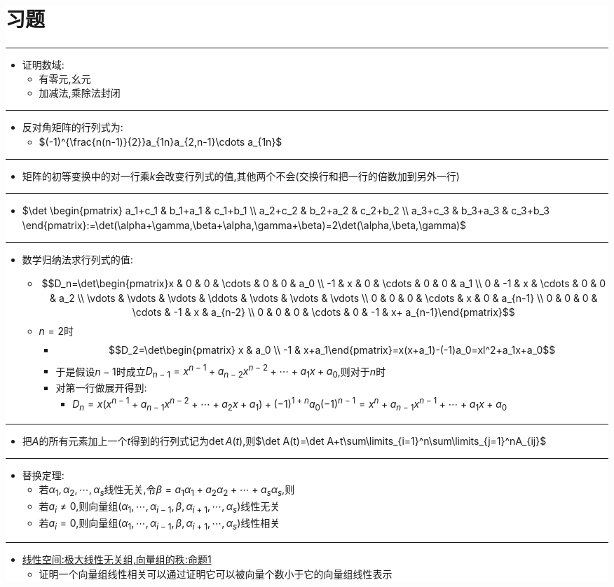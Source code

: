 # 习题
---
- 证明数域:
  - 有零元,幺元
  - 加减法,乘除法封闭


---
- 反对角矩阵的行列式为:
  - $(-1)^{\frac{n(n-1)}{2}}a_{1n}a_{2,n-1}\cdots a_{1n}$


---
- 矩阵的初等变换中的对一行乘$k$会改变行列式的值,其他两个不会(交换行和把一行的倍数加到另外一行)


---
- $\det \begin{pmatrix}
  a_1+c_1 & b_1+a_1 &  c_1+b_1 \\
  a_2+c_2 & b_2+a_2 &  c_2+b_2 \\
  a_3+c_3 & b_3+a_3 &  c_3+b_3
\end{pmatrix}:=\det(\alpha+\gamma,\beta+\alpha,\gamma+\beta)=2\det(\alpha,\beta,\gamma)$


---
- 数学归纳法求行列式的值:

  - $$D_n=\det\begin{pmatrix}x & 0 & 0 & \cdots & 0 & 0 & a_0 \\ -1 & x & 0 & \cdots & 0 & 0 & a_1 \\ 0 & -1 & x & \cdots & 0 & 0 & a_2 \\ \vdots & \vdots & \vdots & \ddots & \vdots & \vdots & \vdots \\ 0 & 0 & 0 & \cdots & x & 0 & a_{n-1} \\ 0 & 0 & 0 & \cdots & -1 & x & a_{n-2} \\ 0 & 0 & 0 & \cdots & 0 & -1 & x+ a_{n-1}\end{pmatrix}$$
  - $n=2$时
    - $$D_2=\det\begin{pmatrix} x & a_0 \\ -1 & x+a_1\end{pmatrix}=x(x+a_1)-(-1)a_0=xl^2+a_1x+a_0$$
    - 于是假设$n-1$时成立$D_{n-1}=x^{n-1}+a_{n-2}x^{n-2}+\cdots+a_1x+a_0$,则对于$n$时
    - 对第一行做展开得到:
        - $D_n=x(x^{n-1}+a_{n-1}x^{n-2}+\cdots+a_2x+a_1)+(-1)^{1+n}a_0(-1)^{n-1}=x^n+a_{n-1}x^{n-1}+\cdots+a_1x+a_0$


---
- 把$A$的所有元素加上一个$t$得到的行列式记为$\det A(t)$,则$\det A(t)=\det A+t\sum\limits_{i=1}^n\sum\limits_{j=1}^nA_{ij}$


---
- 替换定理:
    - 若$\alpha_1,\alpha_2,\cdots,\alpha_s$线性无关,令$\beta = a_1\alpha_1+a_2\alpha_2+\cdots+a_s\alpha_s$,则
    - 若$a_i\neq 0$,则向量组$(\alpha_1,\cdots,\alpha_{i-1},\beta,\alpha_{i+1},\cdots,\alpha_s)$线性无关
    - 若$a_i=0$,则向量组$(\alpha_1,\cdots,\alpha_{i-1},\beta,\alpha_{i+1},\cdots,\alpha_s)$线性相关


---
- [线性空间:极大线性无关组,向量组的秩:命题1](./03-线性空间.md)
    - 证明一个向量组线性相关可以通过证明它可以被向量个数小于它的向量组线性表示 
